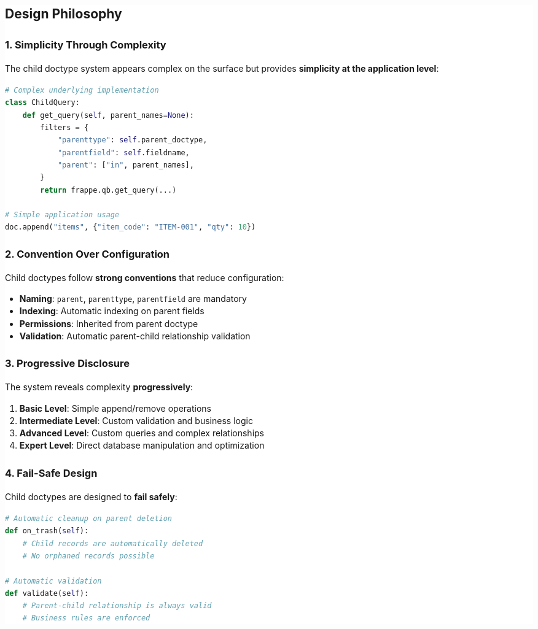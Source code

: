 ## Design Philosophy

### 1. **Simplicity Through Complexity**

The child doctype system appears complex on the surface but provides **simplicity at the application level**:

```python
# Complex underlying implementation
class ChildQuery:
    def get_query(self, parent_names=None):
        filters = {
            "parenttype": self.parent_doctype,
            "parentfield": self.fieldname,
            "parent": ["in", parent_names],
        }
        return frappe.qb.get_query(...)

# Simple application usage
doc.append("items", {"item_code": "ITEM-001", "qty": 10})
```

### 2. **Convention Over Configuration**

Child doctypes follow **strong conventions** that reduce configuration:

- **Naming**: `parent`, `parenttype`, `parentfield` are mandatory
- **Indexing**: Automatic indexing on parent fields
- **Permissions**: Inherited from parent doctype
- **Validation**: Automatic parent-child relationship validation

### 3. **Progressive Disclosure**

The system reveals complexity **progressively**:

1. **Basic Level**: Simple append/remove operations
2. **Intermediate Level**: Custom validation and business logic
3. **Advanced Level**: Custom queries and complex relationships
4. **Expert Level**: Direct database manipulation and optimization

### 4. **Fail-Safe Design**

Child doctypes are designed to **fail safely**:

```python
# Automatic cleanup on parent deletion
def on_trash(self):
    # Child records are automatically deleted
    # No orphaned records possible
    
# Automatic validation
def validate(self):
    # Parent-child relationship is always valid
    # Business rules are enforced
```
